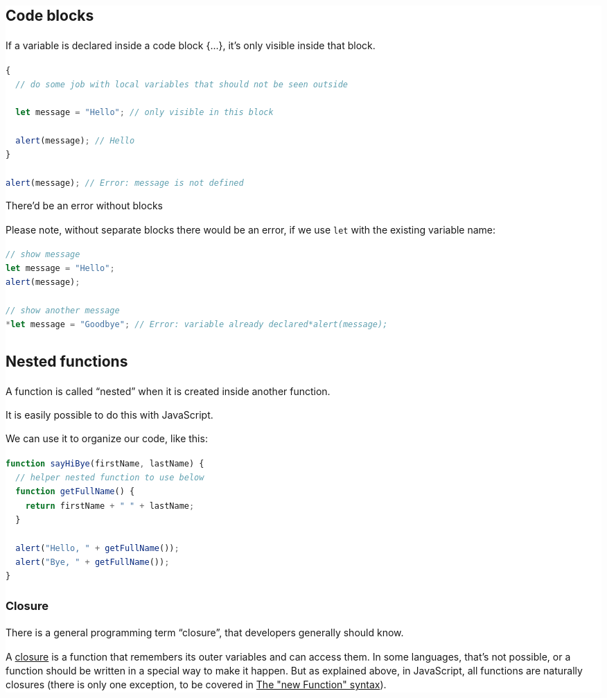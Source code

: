 ## Code blocks

If a variable is declared inside a code block {...}, it’s only visible inside that block.

```jsx
{
  // do some job with local variables that should not be seen outside

  let message = "Hello"; // only visible in this block

  alert(message); // Hello
}

alert(message); // Error: message is not defined
```

There’d be an error without blocks

Please note, without separate blocks there would be an error, if we use `let` with the existing variable name:

```jsx
// show message
let message = "Hello";
alert(message);

// show another message
*let message = "Goodbye"; // Error: variable already declared*alert(message);
```

## Nested functions

A function is called “nested” when it is created inside another function.

It is easily possible to do this with JavaScript.

We can use it to organize our code, like this:

```jsx
function sayHiBye(firstName, lastName) {
  // helper nested function to use below
  function getFullName() {
    return firstName + " " + lastName;
  }

  alert("Hello, " + getFullName());
  alert("Bye, " + getFullName());
}
```

### Closure

There is a general programming term “closure”, that developers generally should know.

A [closure](<https://en.wikipedia.org/wiki/Closure_(computer_programming)>) is a function that remembers its outer variables and can access them. In some languages, that’s not possible, or a function should be written in a special way to make it happen. But as explained above, in JavaScript, all functions are naturally closures (there is only one exception, to be covered in [The "new Function" syntax](https://javascript.info/new-function)).
